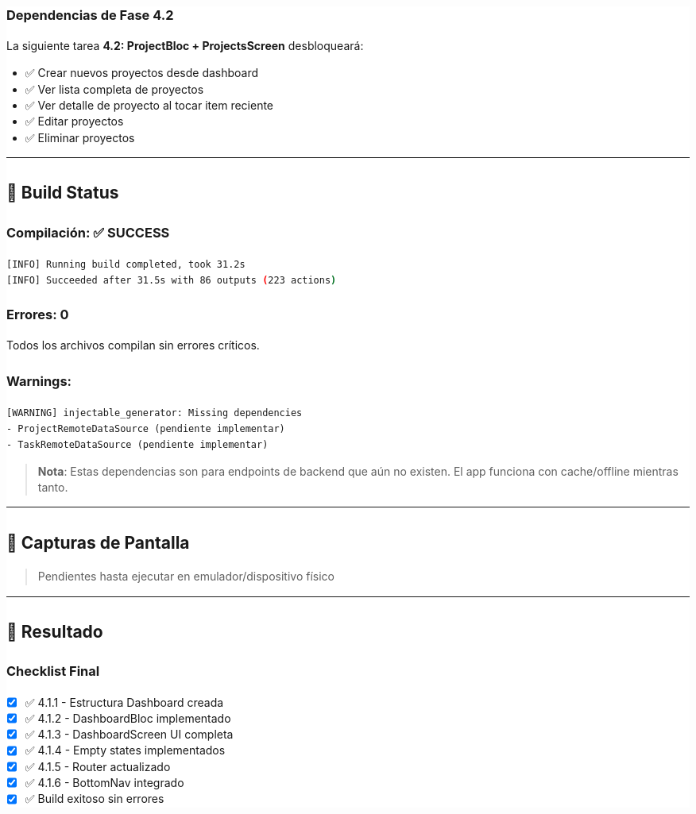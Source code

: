 ### Dependencias de Fase 4.2

La siguiente tarea **4.2: ProjectBloc + ProjectsScreen** desbloqueará:
- ✅ Crear nuevos proyectos desde dashboard
- ✅ Ver lista completa de proyectos
- ✅ Ver detalle de proyecto al tocar item reciente
- ✅ Editar proyectos
- ✅ Eliminar proyectos

---

## 📝 Build Status

### Compilación: ✅ SUCCESS

```bash
[INFO] Running build completed, took 31.2s
[INFO] Succeeded after 31.5s with 86 outputs (223 actions)
```

### Errores: 0

Todos los archivos compilan sin errores críticos.

### Warnings: 

```
[WARNING] injectable_generator: Missing dependencies
- ProjectRemoteDataSource (pendiente implementar)
- TaskRemoteDataSource (pendiente implementar)
```

> **Nota**: Estas dependencias son para endpoints de backend que aún no existen. El app funciona con cache/offline mientras tanto.

---

## 📸 Capturas de Pantalla

> Pendientes hasta ejecutar en emulador/dispositivo físico

---

## 🎉 Resultado

### Checklist Final

- [x] ✅ 4.1.1 - Estructura Dashboard creada
- [x] ✅ 4.1.2 - DashboardBloc implementado
- [x] ✅ 4.1.3 - DashboardScreen UI completa
- [x] ✅ 4.1.4 - Empty states implementados
- [x] ✅ 4.1.5 - Router actualizado
- [x] ✅ 4.1.6 - BottomNav integrado
- [x] ✅ Build exitoso sin errores
